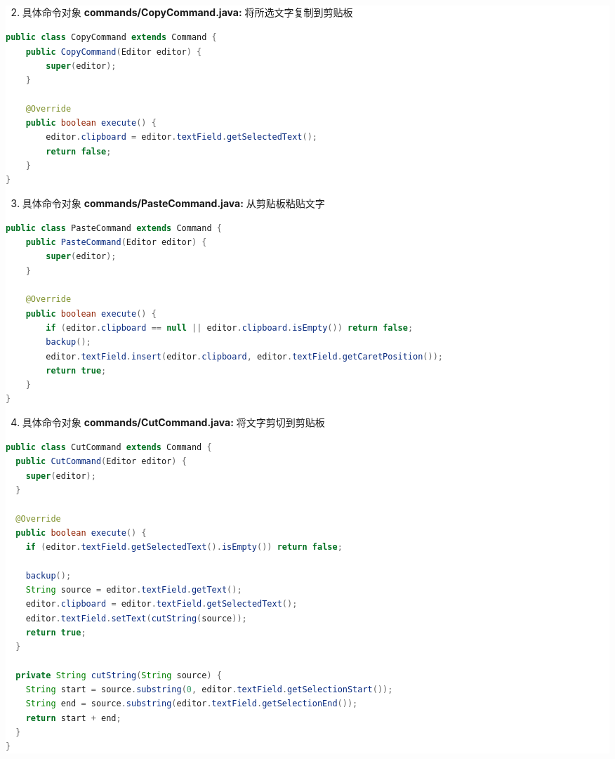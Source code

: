 2) 具体命令对象  **commands/CopyCommand.java:**  将所选文字复制到剪贴板

```java
public class CopyCommand extends Command {
    public CopyCommand(Editor editor) {
        super(editor);
    }

    @Override
    public boolean execute() {
        editor.clipboard = editor.textField.getSelectedText();
        return false;
    }
}
```

3) 具体命令对象  **commands/PasteCommand.java:**  从剪贴板粘贴文字

```java
public class PasteCommand extends Command {
    public PasteCommand(Editor editor) {
        super(editor);
    }

    @Override
    public boolean execute() {
        if (editor.clipboard == null || editor.clipboard.isEmpty()) return false;
        backup();
        editor.textField.insert(editor.clipboard, editor.textField.getCaretPosition());
        return true;
    }
}
```

4) 具体命令对象  **commands/CutCommand.java:**  将文字剪切到剪贴板

```java
public class CutCommand extends Command {
  public CutCommand(Editor editor) {
    super(editor);
  }

  @Override
  public boolean execute() {
    if (editor.textField.getSelectedText().isEmpty()) return false;

    backup();
    String source = editor.textField.getText();
    editor.clipboard = editor.textField.getSelectedText();
    editor.textField.setText(cutString(source));
    return true;
  }

  private String cutString(String source) {
    String start = source.substring(0, editor.textField.getSelectionStart());
    String end = source.substring(editor.textField.getSelectionEnd());
    return start + end;
  }
}
```
